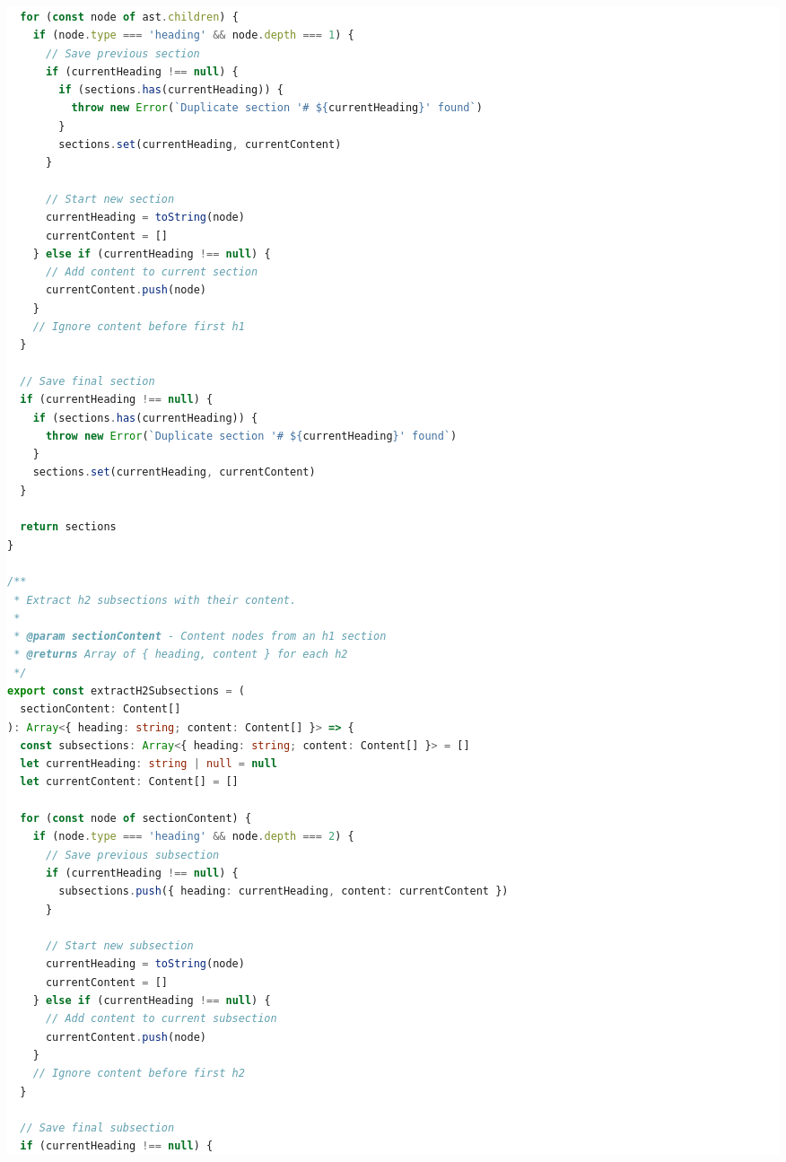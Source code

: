 ```typescript
  for (const node of ast.children) {
    if (node.type === 'heading' && node.depth === 1) {
      // Save previous section
      if (currentHeading !== null) {
        if (sections.has(currentHeading)) {
          throw new Error(`Duplicate section '# ${currentHeading}' found`)
        }
        sections.set(currentHeading, currentContent)
      }

      // Start new section
      currentHeading = toString(node)
      currentContent = []
    } else if (currentHeading !== null) {
      // Add content to current section
      currentContent.push(node)
    }
    // Ignore content before first h1
  }

  // Save final section
  if (currentHeading !== null) {
    if (sections.has(currentHeading)) {
      throw new Error(`Duplicate section '# ${currentHeading}' found`)
    }
    sections.set(currentHeading, currentContent)
  }

  return sections
}

/**
 * Extract h2 subsections with their content.
 *
 * @param sectionContent - Content nodes from an h1 section
 * @returns Array of { heading, content } for each h2
 */
export const extractH2Subsections = (
  sectionContent: Content[]
): Array<{ heading: string; content: Content[] }> => {
  const subsections: Array<{ heading: string; content: Content[] }> = []
  let currentHeading: string | null = null
  let currentContent: Content[] = []

  for (const node of sectionContent) {
    if (node.type === 'heading' && node.depth === 2) {
      // Save previous subsection
      if (currentHeading !== null) {
        subsections.push({ heading: currentHeading, content: currentContent })
      }

      // Start new subsection
      currentHeading = toString(node)
      currentContent = []
    } else if (currentHeading !== null) {
      // Add content to current subsection
      currentContent.push(node)
    }
    // Ignore content before first h2
  }

  // Save final subsection
  if (currentHeading !== null) {
```